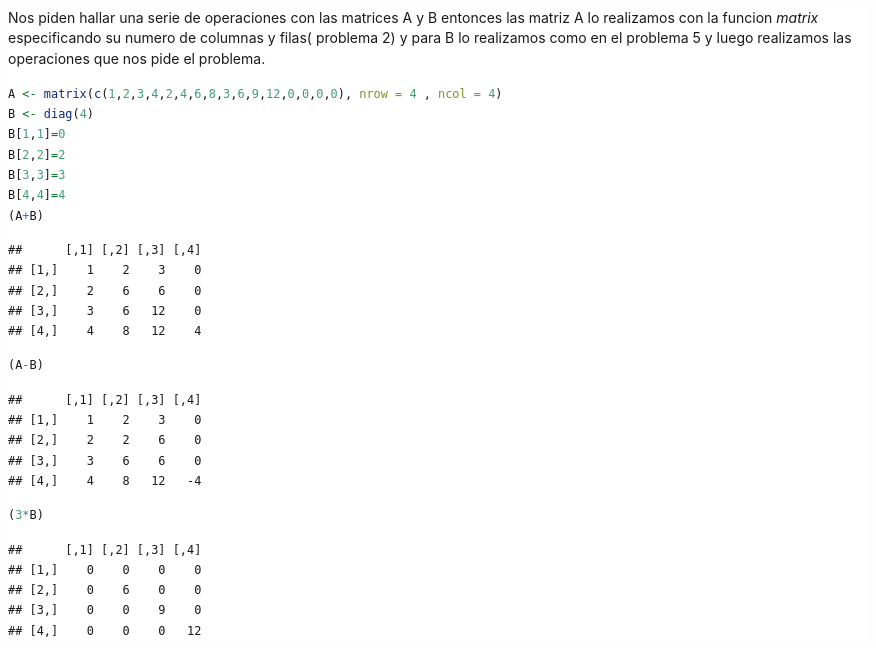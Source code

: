 Nos piden hallar una serie de operaciones con las matrices A y B
entonces las matriz A lo realizamos con la funcion *matrix*
especificando su numero de columnas y filas( problema 2) y para B lo
realizamos como en el problema 5 y luego realizamos las operaciones que
nos pide el problema.

``` r
A <- matrix(c(1,2,3,4,2,4,6,8,3,6,9,12,0,0,0,0), nrow = 4 , ncol = 4)
B <- diag(4)
B[1,1]=0
B[2,2]=2
B[3,3]=3
B[4,4]=4
(A+B)
```

    ##      [,1] [,2] [,3] [,4]
    ## [1,]    1    2    3    0
    ## [2,]    2    6    6    0
    ## [3,]    3    6   12    0
    ## [4,]    4    8   12    4

``` r
(A-B)
```

    ##      [,1] [,2] [,3] [,4]
    ## [1,]    1    2    3    0
    ## [2,]    2    2    6    0
    ## [3,]    3    6    6    0
    ## [4,]    4    8   12   -4

``` r
(3*B)
```

    ##      [,1] [,2] [,3] [,4]
    ## [1,]    0    0    0    0
    ## [2,]    0    6    0    0
    ## [3,]    0    0    9    0
    ## [4,]    0    0    0   12
